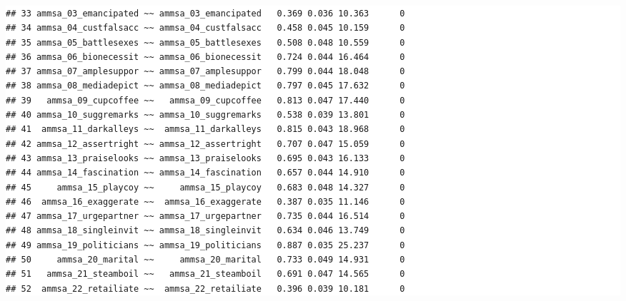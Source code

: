     ## 33 ammsa_03_emancipated ~~ ammsa_03_emancipated   0.369 0.036 10.363      0
    ## 34 ammsa_04_custfalsacc ~~ ammsa_04_custfalsacc   0.458 0.045 10.159      0
    ## 35 ammsa_05_battlesexes ~~ ammsa_05_battlesexes   0.508 0.048 10.559      0
    ## 36 ammsa_06_bionecessit ~~ ammsa_06_bionecessit   0.724 0.044 16.464      0
    ## 37 ammsa_07_amplesuppor ~~ ammsa_07_amplesuppor   0.799 0.044 18.048      0
    ## 38 ammsa_08_mediadepict ~~ ammsa_08_mediadepict   0.797 0.045 17.632      0
    ## 39   ammsa_09_cupcoffee ~~   ammsa_09_cupcoffee   0.813 0.047 17.440      0
    ## 40 ammsa_10_suggremarks ~~ ammsa_10_suggremarks   0.538 0.039 13.801      0
    ## 41  ammsa_11_darkalleys ~~  ammsa_11_darkalleys   0.815 0.043 18.968      0
    ## 42 ammsa_12_assertright ~~ ammsa_12_assertright   0.707 0.047 15.059      0
    ## 43 ammsa_13_praiselooks ~~ ammsa_13_praiselooks   0.695 0.043 16.133      0
    ## 44 ammsa_14_fascination ~~ ammsa_14_fascination   0.657 0.044 14.910      0
    ## 45     ammsa_15_playcoy ~~     ammsa_15_playcoy   0.683 0.048 14.327      0
    ## 46  ammsa_16_exaggerate ~~  ammsa_16_exaggerate   0.387 0.035 11.146      0
    ## 47 ammsa_17_urgepartner ~~ ammsa_17_urgepartner   0.735 0.044 16.514      0
    ## 48 ammsa_18_singleinvit ~~ ammsa_18_singleinvit   0.634 0.046 13.749      0
    ## 49 ammsa_19_politicians ~~ ammsa_19_politicians   0.887 0.035 25.237      0
    ## 50     ammsa_20_marital ~~     ammsa_20_marital   0.733 0.049 14.931      0
    ## 51   ammsa_21_steamboil ~~   ammsa_21_steamboil   0.691 0.047 14.565      0
    ## 52  ammsa_22_retailiate ~~  ammsa_22_retailiate   0.396 0.039 10.181      0